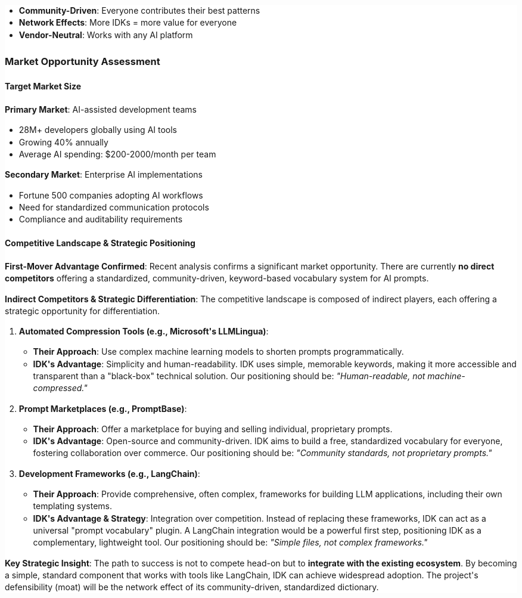 - **Community-Driven**: Everyone contributes their best patterns
- **Network Effects**: More IDKs = more value for everyone
- **Vendor-Neutral**: Works with any AI platform

### Market Opportunity Assessment

#### Target Market Size

**Primary Market**: AI-assisted development teams

- 28M+ developers globally using AI tools
- Growing 40% annually
- Average AI spending: $200-2000/month per team

**Secondary Market**: Enterprise AI implementations

- Fortune 500 companies adopting AI workflows
- Need for standardized communication protocols
- Compliance and auditability requirements

#### Competitive Landscape & Strategic Positioning

**First-Mover Advantage Confirmed**: Recent analysis confirms a significant market opportunity.
There are currently **no direct competitors** offering a standardized, community-driven, keyword-based vocabulary system for AI prompts.

**Indirect Competitors & Strategic Differentiation**: The competitive landscape is composed of indirect players, each offering a strategic opportunity for differentiation.

1. **Automated Compression Tools (e.g., Microsoft's LLMLingua)**:
   - **Their Approach**: Use complex machine learning models to shorten prompts programmatically.
   - **IDK's Advantage**: Simplicity and human-readability. IDK uses simple, memorable keywords, making it more accessible and transparent than a "black-box" technical solution.
     Our positioning should be: _"Human-readable, not machine-compressed."_

2. **Prompt Marketplaces (e.g., PromptBase)**:
   - **Their Approach**: Offer a marketplace for buying and selling individual, proprietary prompts.
   - **IDK's Advantage**: Open-source and community-driven. IDK aims to build a free, standardized vocabulary for everyone, fostering collaboration over commerce. Our positioning should be: _"Community standards, not proprietary prompts."_

3. **Development Frameworks (e.g., LangChain)**:
   - **Their Approach**: Provide comprehensive, often complex, frameworks for building LLM applications, including their own templating systems.
   - **IDK's Advantage & Strategy**: Integration over competition. Instead of replacing these frameworks, IDK can act as a universal "prompt vocabulary" plugin.
     A LangChain integration would be a powerful first step, positioning IDK as a complementary, lightweight tool.
     Our positioning should be: _"Simple files, not complex frameworks."_

**Key Strategic Insight**: The path to success is not to compete head-on but to **integrate with the existing ecosystem**.
By becoming a simple, standard component that works with tools like LangChain, IDK can achieve widespread adoption.
The project's defensibility (moat) will be the network effect of its community-driven, standardized dictionary.
